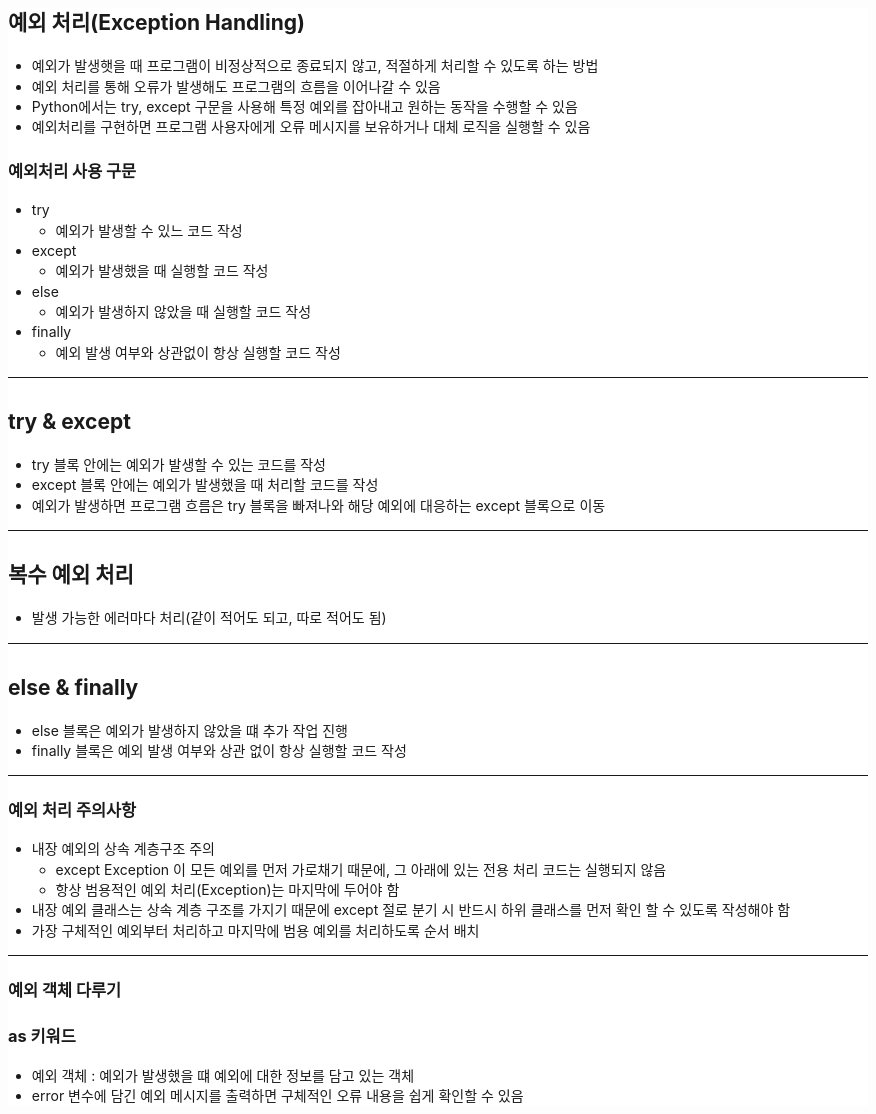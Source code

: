 ## 예외 처리(Exception Handling)
- 예외가 발생햇을 때 프로그램이 비정상적으로 종료되지 않고, 적절하게 처리할 수 있도록 하는 방법
- 예외 처리를 통해 오류가 발생해도 프로그램의 흐름을 이어나갈 수 있음
- Python에서는 try, except 구문을 사용해 특정 예외를 잡아내고 원하는 동작을 수행할 수 있음
- 예외처리를 구현하면 프로그램 사용자에게 오류 메시지를 보유하거나 대체 로직을 실행할 수 있음

### 예외처리 사용 구문
- try
  - 예외가 발생할 수 있느 코드 작성
- except
  - 예외가 발생했을 때 실행할 코드 작성
- else
  - 예외가 발생하지 않았을 때 실행할 코드 작성
- finally
  - 예외 발생 여부와 상관없이 항상 실행할 코드 작성
  
---

## try & except
- try 블록 안에는 예외가 발생할 수 있는 코드를 작성
- except 블록 안에는 예외가 발생했을 때 처리할 코드를 작성
- 예외가 발생하면 프로그램 흐름은 try 블록을 빠져나와 해당 예외에 대응하는 except 블록으로 이동

---

## 복수 예외 처리
- 발생 가능한 에러마다 처리(같이 적어도 되고, 따로 적어도 됨)

---

## else & finally
- else 블록은 예외가 발생하지 않았을 떄 추가 작업 진행
- finally 블록은 예외 발생 여부와 상관 없이 항상 실행할 코드 작성

---

### 예외 처리 주의사항
- 내장 예외의 상속 계층구조 주의
  - except Exception 이 모든 예외를 먼저 가로채기 때문에, 그 아래에 있는 전용 처리 코드는 실행되지 않음
  - 항상 범용적인 예외 처리(Exception)는 마지막에 두어야 함
- 내장 예외 클래스는 상속 계층 구조를 가지기 때문에 except 절로 분기 시 반드시 하위 클래스를 먼저 확인 할 수 있도록 작성해야 함
- 가장 구체적인 예외부터 처리하고 마지막에 범용 예외를 처리하도록 순서 배치 

---

### 예외 객체 다루기
### as 키워드
- 예외 객체 : 예외가 발생했을 떄 예외에 대한 정보를 담고 있는 객체
- error 변수에 담긴 예외 메시지를 출력하면 구체적인 오류 내용을 쉽게 확인할 수 있음  
